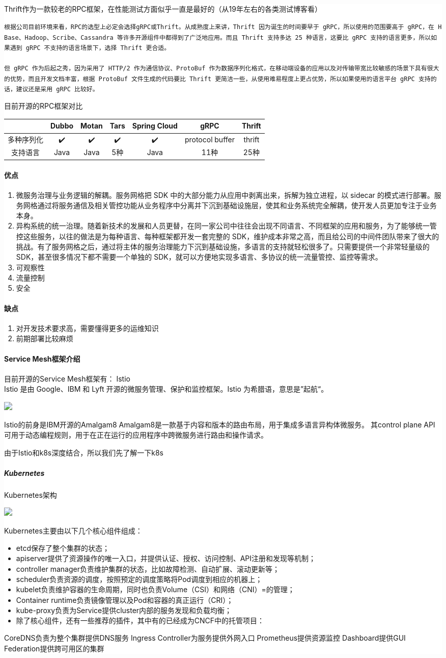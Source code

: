    Thrift作为一款较老的RPC框架，在性能测试方面似乎一直是最好的（从19年左右的各类测试博客看）

    根据公司目前环境来看，RPC的选型上必定会选择gRPC或Thrift。从成熟度上来讲，Thrift 因为诞生的时间要早于 gRPC，所以使用的范围要高于 gRPC，在 HBase、Hadoop、Scribe、Cassandra 等许多开源组件中都得到了广泛地应用。而且 Thrift 支持多达 25 种语言，这要比 gRPC 支持的语言更多，所以如果遇到 gRPC 不支持的语言场景下，选择 Thrift 更合适。

    但 gRPC 作为后起之秀，因为采用了 HTTP/2 作为通信协议、ProtoBuf 作为数据序列化格式，在移动端设备的应用以及对传输带宽比较敏感的场景下具有很大的优势，而且开发文档丰富，根据 ProtoBuf 文件生成的代码要比 Thrift 更简洁一些，从使用难易程度上更占优势，所以如果使用的语言平台 gRPC 支持的话，建议还是采用 gRPC 比较好。

目前开源的RPC框架对比

|            | Dubbo | Motan | Tars  | Spring Cloud |      gRPC       | Thrift |
| :--------: | :---: | :---: | :---: | :----------: | :-------------: | :----: |
| 多种序列化 |   ✔️   |   ✔️   |   ✔️   |      ✔️       | protocol buffer | thrift |
|  支持语言  | Java  | Java  |  5种  |     Java     |      11种       |  25种  |

#### 优点
1. 微服务治理与业务逻辑的解耦。服务网格把 SDK 中的大部分能力从应用中剥离出来，拆解为独立进程，以 sidecar 的模式进行部署。服务网格通过将服务通信及相关管控功能从业务程序中分离并下沉到基础设施层，使其和业务系统完全解耦，使开发人员更加专注于业务本身。
2. 异构系统的统一治理。随着新技术的发展和人员更替，在同一家公司中往往会出现不同语言、不同框架的应用和服务，为了能够统一管控这些服务，以往的做法是为每种语言、每种框架都开发一套完整的 SDK，维护成本非常之高，而且给公司的中间件团队带来了很大的挑战。有了服务网格之后，通过将主体的服务治理能力下沉到基础设施，多语言的支持就轻松很多了。只需要提供一个非常轻量级的 SDK，甚至很多情况下都不需要一个单独的 SDK，就可以方便地实现多语言、多协议的统一流量管控、监控等需求。
3. 可观察性
4. 流量控制
5. 安全

#### 缺点
1. 对开发技术要求高，需要懂得更多的运维知识
2. 前期部署比较麻烦

#### Service Mesh框架介绍
目前开源的Service Mesh框架有：
   Istio  
   Istio 是由 Google、IBM 和 Lyft 开源的微服务管理、保护和监控框架。Istio 为希腊语，意思是”起航“。  

  ![](https://libget.com/gkirito/blog/image/2020/istio-mindmap.png)

  Istio的前身是IBM开源的Amalgam8
  Amalgam8是一款基于内容和版本的路由布局，用于集成多语言异构体微服务。 其control plane API可用于动态编程规则，用于在正在运行的应用程序中跨微服务进行路由和操作请求。


  由于Istio和k8s深度结合，所以我们先了解一下k8s

##### Kubernetes 
  Kubernetes架构  

  ![](https://libget.com/gkirito/blog/image/2020/architecture.png)

  Kubernetes主要由以下几个核心组件组成：
- etcd保存了整个集群的状态；
- apiserver提供了资源操作的唯一入口，并提供认证、授权、访问控制、API注册和发现等机制；
- controller manager负责维护集群的状态，比如故障检测、自动扩展、滚动更新等；
- scheduler负责资源的调度，按照预定的调度策略将Pod调度到相应的机器上；
- kubelet负责维护容器的生命周期，同时也负责Volume（CSI）和网络（CNI）=的管理；
- Container runtime负责镜像管理以及Pod和容器的真正运行（CRI）；
- kube-proxy负责为Service提供cluster内部的服务发现和负载均衡；
- 除了核心组件，还有一些推荐的插件，其中有的已经成为CNCF中的托管项目：

CoreDNS负责为整个集群提供DNS服务
Ingress Controller为服务提供外网入口
Prometheus提供资源监控
Dashboard提供GUI
Federation提供跨可用区的集群

